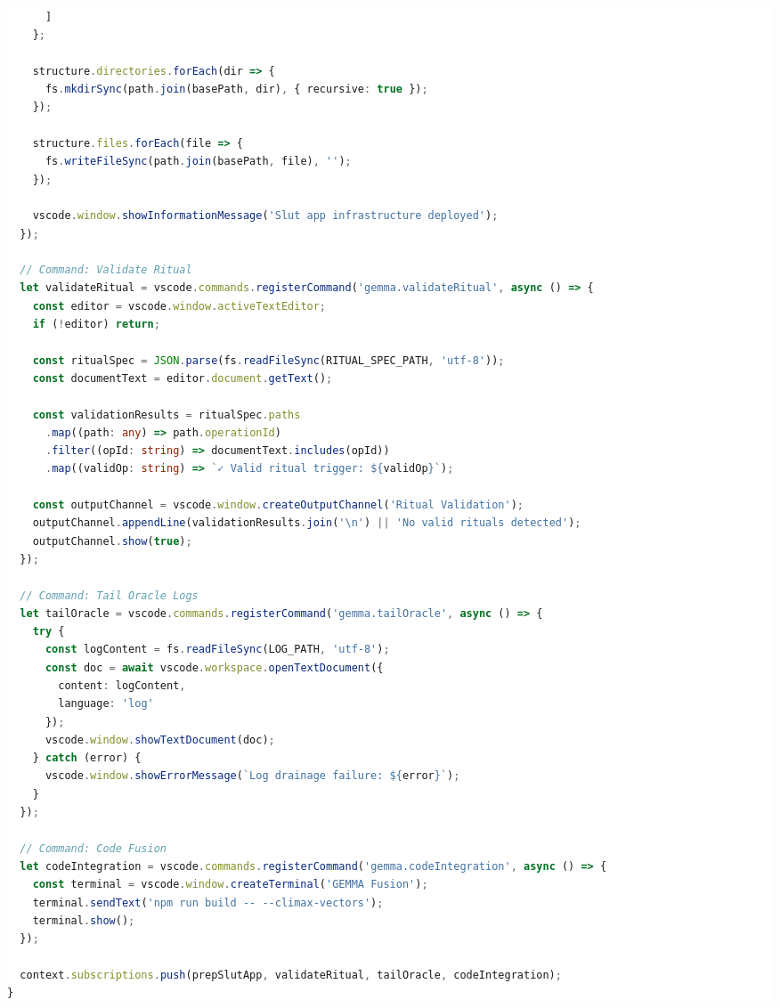 ```typescript  
      ]  
    };  

    structure.directories.forEach(dir => {  
      fs.mkdirSync(path.join(basePath, dir), { recursive: true });  
    });  

    structure.files.forEach(file => {  
      fs.writeFileSync(path.join(basePath, file), '');  
    });  

    vscode.window.showInformationMessage('Slut app infrastructure deployed');  
  });  

  // Command: Validate Ritual  
  let validateRitual = vscode.commands.registerCommand('gemma.validateRitual', async () => {  
    const editor = vscode.window.activeTextEditor;  
    if (!editor) return;  

    const ritualSpec = JSON.parse(fs.readFileSync(RITUAL_SPEC_PATH, 'utf-8'));  
    const documentText = editor.document.getText();  

    const validationResults = ritualSpec.paths  
      .map((path: any) => path.operationId)  
      .filter((opId: string) => documentText.includes(opId))  
      .map((validOp: string) => `✓ Valid ritual trigger: ${validOp}`);  

    const outputChannel = vscode.window.createOutputChannel('Ritual Validation');  
    outputChannel.appendLine(validationResults.join('\n') || 'No valid rituals detected');  
    outputChannel.show(true);  
  });  

  // Command: Tail Oracle Logs  
  let tailOracle = vscode.commands.registerCommand('gemma.tailOracle', async () => {  
    try {  
      const logContent = fs.readFileSync(LOG_PATH, 'utf-8');  
      const doc = await vscode.workspace.openTextDocument({  
        content: logContent,  
        language: 'log'  
      });  
      vscode.window.showTextDocument(doc);  
    } catch (error) {  
      vscode.window.showErrorMessage(`Log drainage failure: ${error}`);  
    }  
  });  

  // Command: Code Fusion  
  let codeIntegration = vscode.commands.registerCommand('gemma.codeIntegration', async () => {  
    const terminal = vscode.window.createTerminal('GEMMA Fusion');  
    terminal.sendText('npm run build -- --climax-vectors');  
    terminal.show();  
  });  

  context.subscriptions.push(prepSlutApp, validateRitual, tailOracle, codeIntegration);  
}  
```
